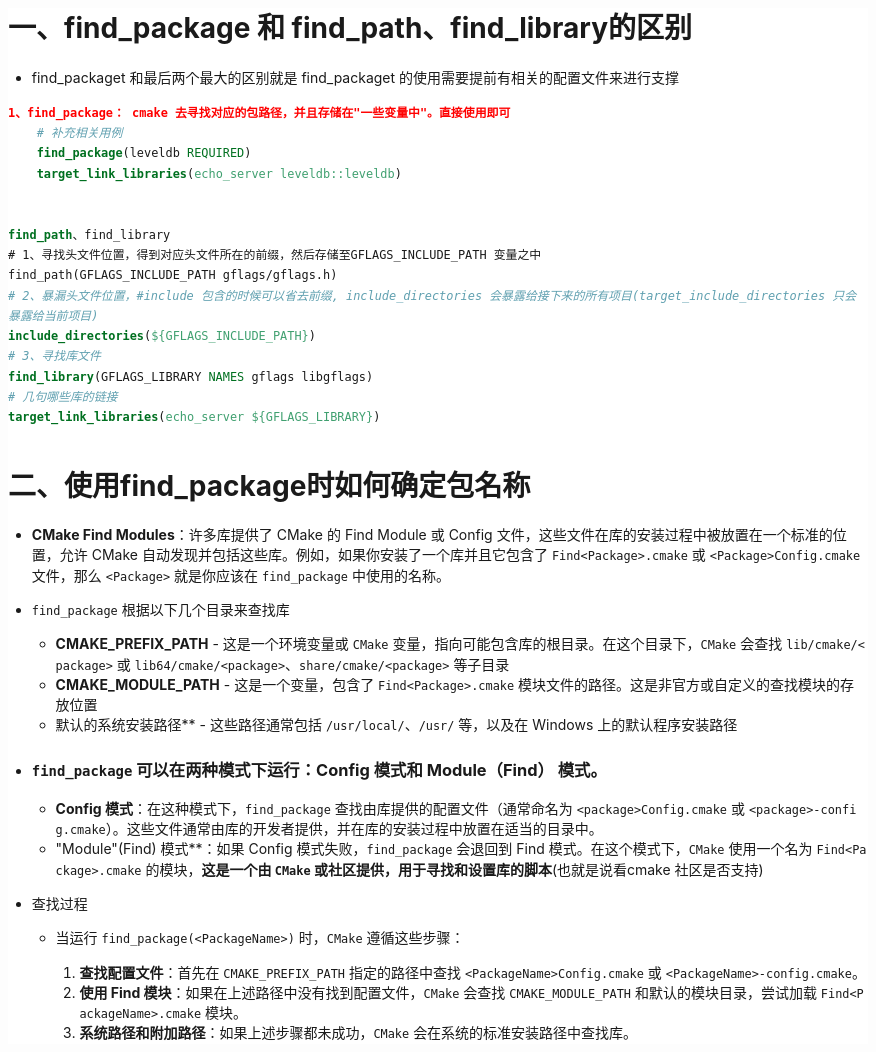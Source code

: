 # 一、find_package 和 find_path、find_library的区别

- find_packaget 和最后两个最大的区别就是 find_packaget 的使用需要提前有相关的配置文件来进行支撑

```cmake
1、find_package： cmake 去寻找对应的包路径，并且存储在"一些变量中"。直接使用即可
	# 补充相关用例
	find_package(leveldb REQUIRED)
	target_link_libraries(echo_server leveldb::leveldb)


find_path、find_library
# 1、寻找头文件位置，得到对应头文件所在的前缀，然后存储至GFLAGS_INCLUDE_PATH 变量之中
find_path(GFLAGS_INCLUDE_PATH gflags/gflags.h)
# 2、暴漏头文件位置，#include 包含的时候可以省去前缀, include_directories 会暴露给接下来的所有项目(target_include_directories 只会暴露给当前项目)
include_directories(${GFLAGS_INCLUDE_PATH})
# 3、寻找库文件
find_library(GFLAGS_LIBRARY NAMES gflags libgflags)
# 几句哪些库的链接
target_link_libraries(echo_server ${GFLAGS_LIBRARY})

```

# 二、使用find_package时如何确定包名称

- **CMake Find Modules**：许多库提供了 CMake 的 Find Module 或 Config 文件，这些文件在库的安装过程中被放置在一个标准的位置，允许 CMake 自动发现并包括这些库。例如，如果你安装了一个库并且它包含了 `Find<Package>.cmake` 或 `<Package>Config.cmake` 文件，那么 `<Package>` 就是你应该在 `find_package` 中使用的名称。

- `find_package` 根据以下几个目录来查找库

  - **CMAKE_PREFIX_PATH** - 这是一个环境变量或 `CMake` 变量，指向可能包含库的根目录。在这个目录下，`CMake` 会查找 `lib/cmake/<package>` 或 `lib64/cmake/<package>`、`share/cmake/<package>` 等子目录
  - **CMAKE_MODULE_PATH** - 这是一个变量，包含了 `Find<Package>.cmake` 模块文件的路径。这是非官方或自定义的查找模块的存放位置
  - 默认的系统安装路径** - 这些路径通常包括 `/usr/local/`、`/usr/` 等，以及在 Windows 上的默认程序安装路径

- ### `find_package` 可以在两种模式下运行：Config 模式和 Module（Find） 模式。

  - **Config 模式**：在这种模式下，`find_package` 查找由库提供的配置文件（通常命名为 `<package>Config.cmake` 或 `<package>-config.cmake`）。这些文件通常由库的开发者提供，并在库的安装过程中放置在适当的目录中。
  - "Module"(Find) 模式**：如果 Config 模式失败，`find_package` 会退回到 Find 模式。在这个模式下，`CMake` 使用一个名为 `Find<Package>.cmake` 的模块，**这是一个由 `CMake` 或社区提供，用于寻找和设置库的脚本**(也就是说看cmake 社区是否支持)

- 查找过程

  - 当运行 `find_package(<PackageName>)` 时，`CMake` 遵循这些步骤：

    1. **查找配置文件**：首先在 `CMAKE_PREFIX_PATH` 指定的路径中查找 `<PackageName>Config.cmake` 或 `<PackageName>-config.cmake`。
    2. **使用 Find 模块**：如果在上述路径中没有找到配置文件，`CMake` 会查找 `CMAKE_MODULE_PATH` 和默认的模块目录，尝试加载 `Find<PackageName>.cmake` 模块。
    3. **系统路径和附加路径**：如果上述步骤都未成功，`CMake` 会在系统的标准安装路径中查找库。
